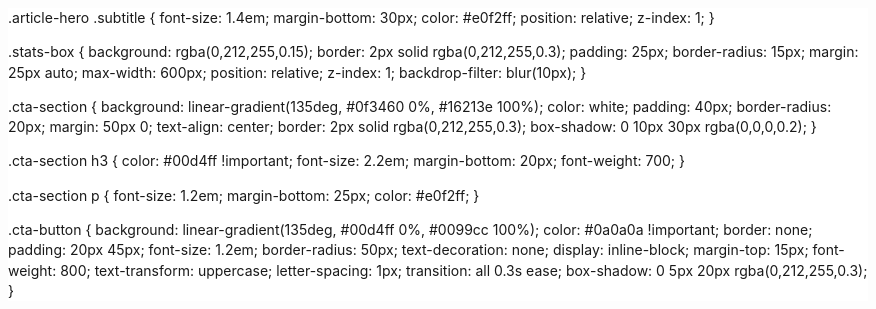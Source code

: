 .article-hero .subtitle {
    font-size: 1.4em;
    margin-bottom: 30px;
    color: #e0f2ff;
    position: relative;
    z-index: 1;
}

.stats-box {
    background: rgba(0,212,255,0.15);
    border: 2px solid rgba(0,212,255,0.3);
    padding: 25px;
    border-radius: 15px;
    margin: 25px auto;
    max-width: 600px;
    position: relative;
    z-index: 1;
    backdrop-filter: blur(10px);
}

.cta-section {
    background: linear-gradient(135deg, #0f3460 0%, #16213e 100%);
    color: white;
    padding: 40px;
    border-radius: 20px;
    margin: 50px 0;
    text-align: center;
    border: 2px solid rgba(0,212,255,0.3);
    box-shadow: 0 10px 30px rgba(0,0,0,0.2);
}

.cta-section h3 {
    color: #00d4ff !important;
    font-size: 2.2em;
    margin-bottom: 20px;
    font-weight: 700;
}

.cta-section p {
    font-size: 1.2em;
    margin-bottom: 25px;
    color: #e0f2ff;
}

.cta-button {
    background: linear-gradient(135deg, #00d4ff 0%, #0099cc 100%);
    color: #0a0a0a !important;
    border: none;
    padding: 20px 45px;
    font-size: 1.2em;
    border-radius: 50px;
    text-decoration: none;
    display: inline-block;
    margin-top: 15px;
    font-weight: 800;
    text-transform: uppercase;
    letter-spacing: 1px;
    transition: all 0.3s ease;
    box-shadow: 0 5px 20px rgba(0,212,255,0.3);
}
